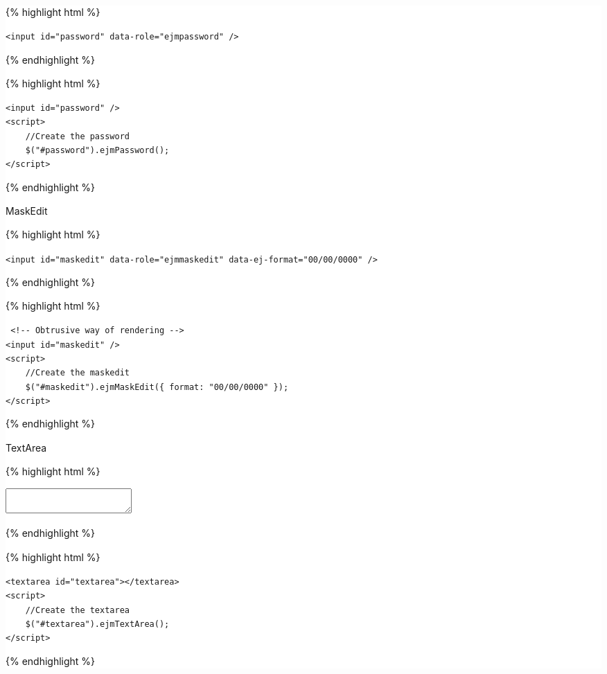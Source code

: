 {% highlight html %}


    <input id="password" data-role="ejmpassword" />


{% endhighlight %}



{% highlight html %}

 
    <input id="password" />
    <script>
        //Create the password
        $("#password").ejmPassword();
    </script>



{% endhighlight %}

MaskEdit

{% highlight html %}


    <input id="maskedit" data-role="ejmmaskedit" data-ej-format="00/00/0000" />


{% endhighlight %}



{% highlight html %}

     <!-- Obtrusive way of rendering -->
    <input id="maskedit" />
    <script>
        //Create the maskedit
        $("#maskedit").ejmMaskEdit({ format: "00/00/0000" });
    </script>


{% endhighlight %}

TextArea

{% highlight html %}

 
   <textarea id="textarea" data-role="ejmtextarea"></textarea>


{% endhighlight %}



{% highlight html %}

 
    
    <textarea id="textarea"></textarea>
    <script>
        //Create the textarea
        $("#textarea").ejmTextArea();
    </script>


{% endhighlight %}
